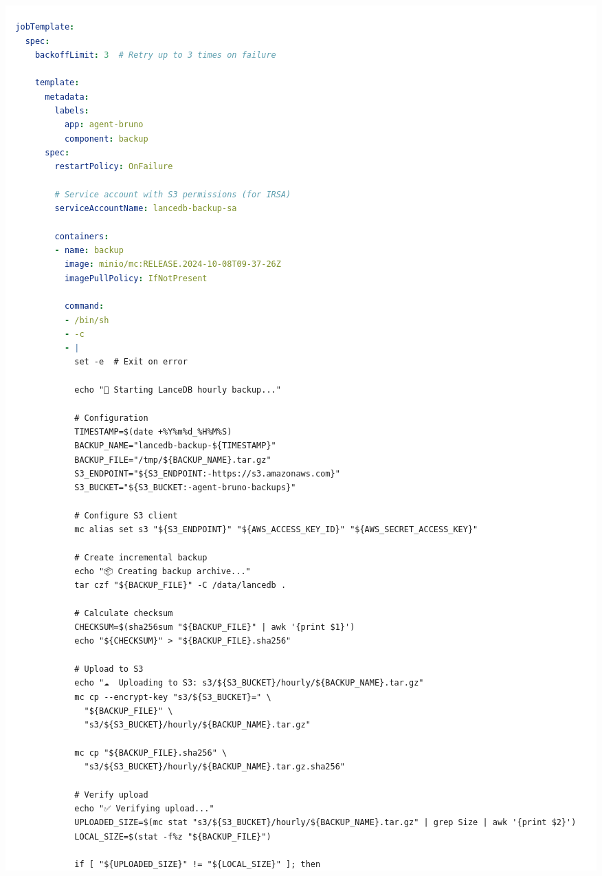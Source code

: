 ```yaml
  
  jobTemplate:
    spec:
      backoffLimit: 3  # Retry up to 3 times on failure
      
      template:
        metadata:
          labels:
            app: agent-bruno
            component: backup
        spec:
          restartPolicy: OnFailure
          
          # Service account with S3 permissions (for IRSA)
          serviceAccountName: lancedb-backup-sa
          
          containers:
          - name: backup
            image: minio/mc:RELEASE.2024-10-08T09-37-26Z
            imagePullPolicy: IfNotPresent
            
            command:
            - /bin/sh
            - -c
            - |
              set -e  # Exit on error
              
              echo "🔄 Starting LanceDB hourly backup..."
              
              # Configuration
              TIMESTAMP=$(date +%Y%m%d_%H%M%S)
              BACKUP_NAME="lancedb-backup-${TIMESTAMP}"
              BACKUP_FILE="/tmp/${BACKUP_NAME}.tar.gz"
              S3_ENDPOINT="${S3_ENDPOINT:-https://s3.amazonaws.com}"
              S3_BUCKET="${S3_BUCKET:-agent-bruno-backups}"
              
              # Configure S3 client
              mc alias set s3 "${S3_ENDPOINT}" "${AWS_ACCESS_KEY_ID}" "${AWS_SECRET_ACCESS_KEY}"
              
              # Create incremental backup
              echo "📦 Creating backup archive..."
              tar czf "${BACKUP_FILE}" -C /data/lancedb .
              
              # Calculate checksum
              CHECKSUM=$(sha256sum "${BACKUP_FILE}" | awk '{print $1}')
              echo "${CHECKSUM}" > "${BACKUP_FILE}.sha256"
              
              # Upload to S3
              echo "☁️  Uploading to S3: s3/${S3_BUCKET}/hourly/${BACKUP_NAME}.tar.gz"
              mc cp --encrypt-key "s3/${S3_BUCKET}=" \
                "${BACKUP_FILE}" \
                "s3/${S3_BUCKET}/hourly/${BACKUP_NAME}.tar.gz"
              
              mc cp "${BACKUP_FILE}.sha256" \
                "s3/${S3_BUCKET}/hourly/${BACKUP_NAME}.tar.gz.sha256"
              
              # Verify upload
              echo "✅ Verifying upload..."
              UPLOADED_SIZE=$(mc stat "s3/${S3_BUCKET}/hourly/${BACKUP_NAME}.tar.gz" | grep Size | awk '{print $2}')
              LOCAL_SIZE=$(stat -f%z "${BACKUP_FILE}")
              
              if [ "${UPLOADED_SIZE}" != "${LOCAL_SIZE}" ]; then
```